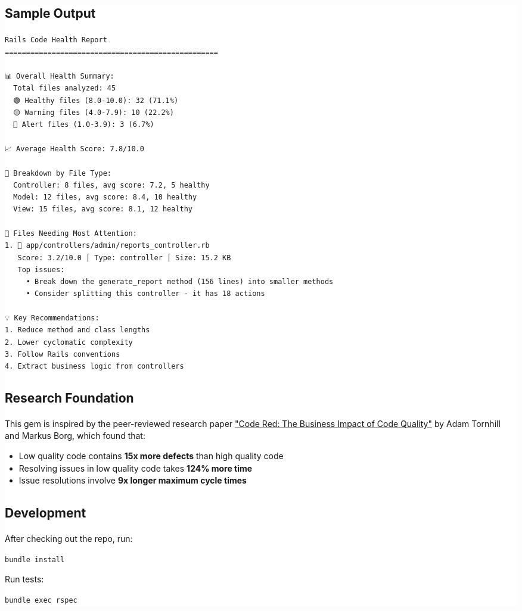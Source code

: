 ## Sample Output

```
Rails Code Health Report
==================================================

📊 Overall Health Summary:
  Total files analyzed: 45
  🟢 Healthy files (8.0-10.0): 32 (71.1%)
  🟡 Warning files (4.0-7.9): 10 (22.2%)
  🔴 Alert files (1.0-3.9): 3 (6.7%)

📈 Average Health Score: 7.8/10.0

📂 Breakdown by File Type:
  Controller: 8 files, avg score: 7.2, 5 healthy
  Model: 12 files, avg score: 8.4, 10 healthy
  View: 15 files, avg score: 8.1, 12 healthy

🚨 Files Needing Most Attention:
1. 🔴 app/controllers/admin/reports_controller.rb
   Score: 3.2/10.0 | Type: controller | Size: 15.2 KB
   Top issues:
     • Break down the generate_report method (156 lines) into smaller methods
     • Consider splitting this controller - it has 18 actions

💡 Key Recommendations:
1. Reduce method and class lengths
2. Lower cyclomatic complexity  
3. Follow Rails conventions
4. Extract business logic from controllers
```

## Research Foundation

This gem is inspired by the peer-reviewed research paper ["Code Red: The Business Impact of Code Quality"](https://arxiv.org/pdf/2203.04374) by Adam Tornhill and Markus Borg, which found that:

- Low quality code contains **15x more defects** than high quality code
- Resolving issues in low quality code takes **124% more time**
- Issue resolutions involve **9x longer maximum cycle times**

## Development

After checking out the repo, run:

```bash
bundle install
```

Run tests:

```bash
bundle exec rspec
```
